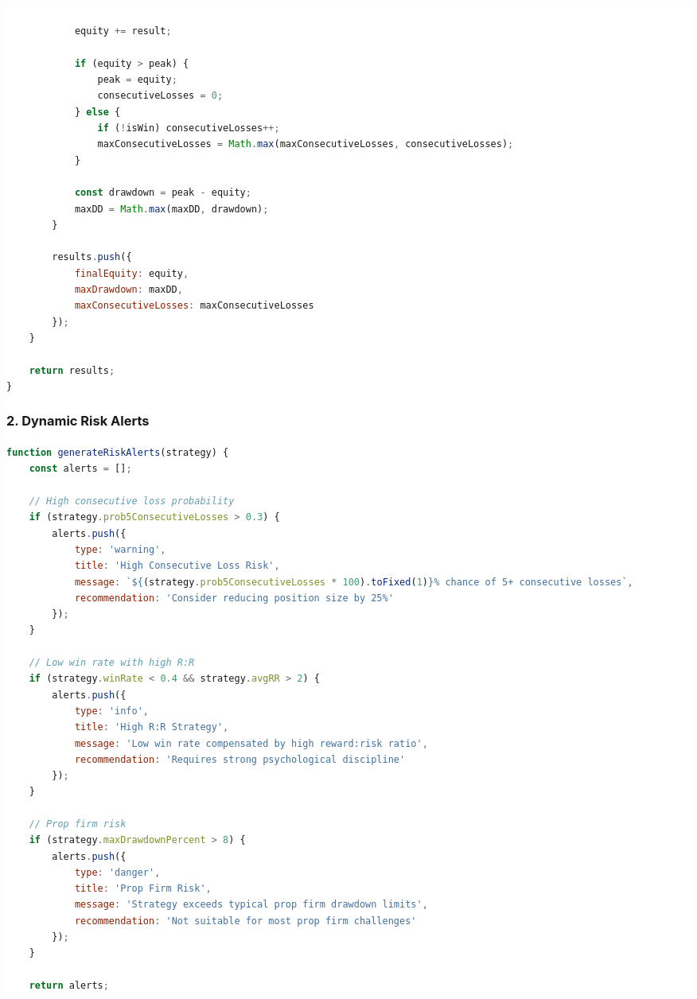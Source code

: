 ```javascript
            
            equity += result;
            
            if (equity > peak) {
                peak = equity;
                consecutiveLosses = 0;
            } else {
                if (!isWin) consecutiveLosses++;
                maxConsecutiveLosses = Math.max(maxConsecutiveLosses, consecutiveLosses);
            }
            
            const drawdown = peak - equity;
            maxDD = Math.max(maxDD, drawdown);
        }
        
        results.push({
            finalEquity: equity,
            maxDrawdown: maxDD,
            maxConsecutiveLosses: maxConsecutiveLosses
        });
    }
    
    return results;
}
```

### **2. Dynamic Risk Alerts**
```javascript
function generateRiskAlerts(strategy) {
    const alerts = [];
    
    // High consecutive loss probability
    if (strategy.prob5ConsecutiveLosses > 0.3) {
        alerts.push({
            type: 'warning',
            title: 'High Consecutive Loss Risk',
            message: `${(strategy.prob5ConsecutiveLosses * 100).toFixed(1)}% chance of 5+ consecutive losses`,
            recommendation: 'Consider reducing position size by 25%'
        });
    }
    
    // Low win rate with high R:R
    if (strategy.winRate < 0.4 && strategy.avgRR > 2) {
        alerts.push({
            type: 'info',
            title: 'High R:R Strategy',
            message: 'Low win rate compensated by high reward:risk ratio',
            recommendation: 'Requires strong psychological discipline'
        });
    }
    
    // Prop firm risk
    if (strategy.maxDrawdownPercent > 8) {
        alerts.push({
            type: 'danger',
            title: 'Prop Firm Risk',
            message: 'Strategy exceeds typical prop firm drawdown limits',
            recommendation: 'Not suitable for most prop firm challenges'
        });
    }
    
    return alerts;
```